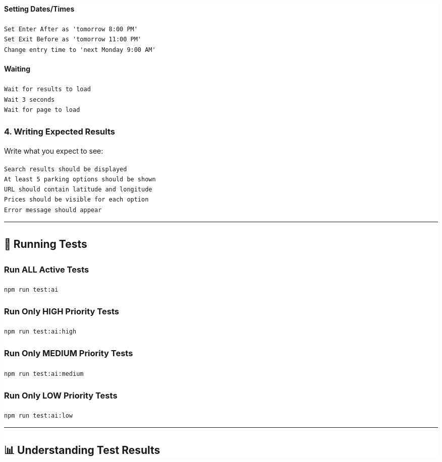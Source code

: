#### Setting Dates/Times
```
Set Enter After as 'tomorrow 8:00 PM'
Set Exit Before as 'tomorrow 11:00 PM'
Change entry time to 'next Monday 9:00 AM'
```

#### Waiting
```
Wait for results to load
Wait 3 seconds
Wait for page to load
```

### 4. Writing Expected Results

Write what you expect to see:

```
Search results should be displayed
At least 5 parking options should be shown
URL should contain latitude and longitude
Prices should be visible for each option
Error message should appear
```

---

## 🚀 Running Tests

### Run ALL Active Tests
```bash
npm run test:ai
```

### Run Only HIGH Priority Tests
```bash
npm run test:ai:high
```

### Run Only MEDIUM Priority Tests
```bash
npm run test:ai:medium
```

### Run Only LOW Priority Tests
```bash
npm run test:ai:low
```

---

## 📊 Understanding Test Results
